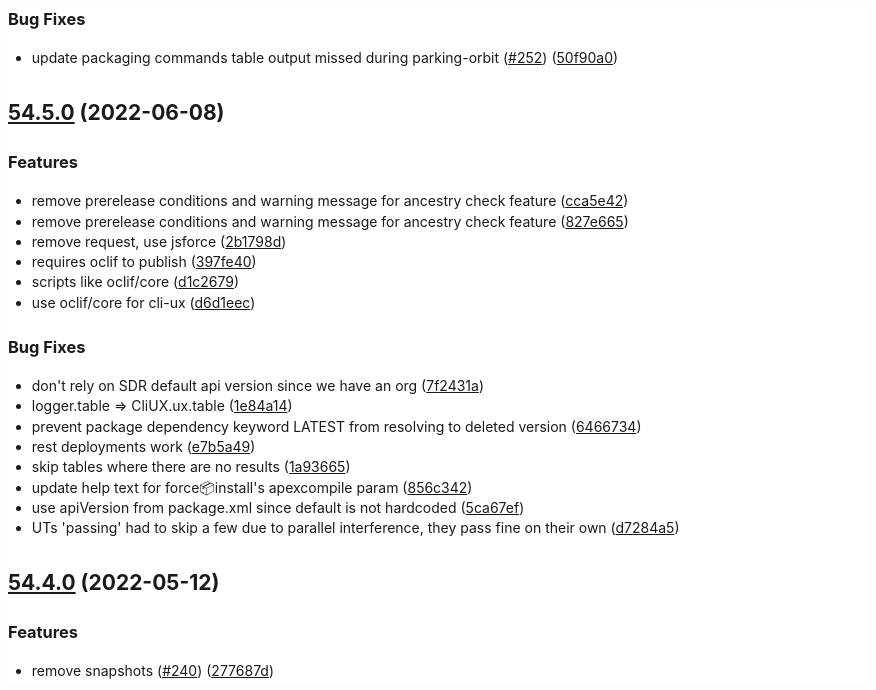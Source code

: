 ### Bug Fixes

- update packaging commands table output missed during parking-orbit ([#252](https://github.com/salesforcecli/toolbelt/issues/252)) ([50f90a0](https://github.com/salesforcecli/toolbelt/commit/50f90a0611aec0f89fc1a20ed43a02407c03045f))

## [54.5.0](https://github.com/salesforcecli/toolbelt/compare/v54.4.0...v54.5.0) (2022-06-08)

### Features

- remove prerelease conditions and warning message for ancestry check feature ([cca5e42](https://github.com/salesforcecli/toolbelt/commit/cca5e42fcbb246a125cb568b48e6083222644174))
- remove prerelease conditions and warning message for ancestry check feature ([827e665](https://github.com/salesforcecli/toolbelt/commit/827e665b3bf6851c66265c2fd8f24a34e4e4ba01))
- remove request, use jsforce ([2b1798d](https://github.com/salesforcecli/toolbelt/commit/2b1798df1b1f8c2969f8d5ea14acc12d467028b9))
- requires oclif to publish ([397fe40](https://github.com/salesforcecli/toolbelt/commit/397fe4020daf36d7447af38e3c8e2adb0ca0c732))
- scripts like oclif/core ([d1c2679](https://github.com/salesforcecli/toolbelt/commit/d1c2679df1970e32b563f69c7338e7bb9e1c6b99))
- use oclif/core for cli-ux ([d6d1eec](https://github.com/salesforcecli/toolbelt/commit/d6d1eec02b94e99937e035395d38b2c88878bbfc))

### Bug Fixes

- don't rely on SDR default api version since we have an org ([7f2431a](https://github.com/salesforcecli/toolbelt/commit/7f2431a1e322938b542f4b553577657bc6cf8380))
- logger.table => CliUX.ux.table ([1e84a14](https://github.com/salesforcecli/toolbelt/commit/1e84a14a57b571165a0b6f122eca58e6f33f2841))
- prevent package dependency keyword LATEST from resolving to deleted version ([6466734](https://github.com/salesforcecli/toolbelt/commit/6466734828b4e1277e3d1f8c9c089fe2646b144c))
- rest deployments work ([e7b5a49](https://github.com/salesforcecli/toolbelt/commit/e7b5a496c4ea1febe50c3a35f6c344f93a4b9200))
- skip tables where there are no results ([1a93665](https://github.com/salesforcecli/toolbelt/commit/1a9366577e96316aa171b1ca82c27ed05a08e25c))
- update help text for force:package:install's apexcompile param ([856c342](https://github.com/salesforcecli/toolbelt/commit/856c342f9f0e334b21b0d5a485e5d87085eb8fa8))
- use apiVersion from package.xml since default is not hardcoded ([5ca67ef](https://github.com/salesforcecli/toolbelt/commit/5ca67ef6fb6bb8819824828f07211291182bd8c5))
- UTs 'passing' had to skip a few due to parallel interference, they pass fine on their own ([d7284a5](https://github.com/salesforcecli/toolbelt/commit/d7284a5b12732a07f59d13e85541954d9805db5a))

## [54.4.0](https://github.com/salesforcecli/toolbelt/compare/v54.3.2...v54.4.0) (2022-05-12)

### Features

- remove snapshots ([#240](https://github.com/salesforcecli/toolbelt/issues/240)) ([277687d](https://github.com/salesforcecli/toolbelt/commit/277687df1ecd253e14cd5ad22b0bd038e4a7fe54))
